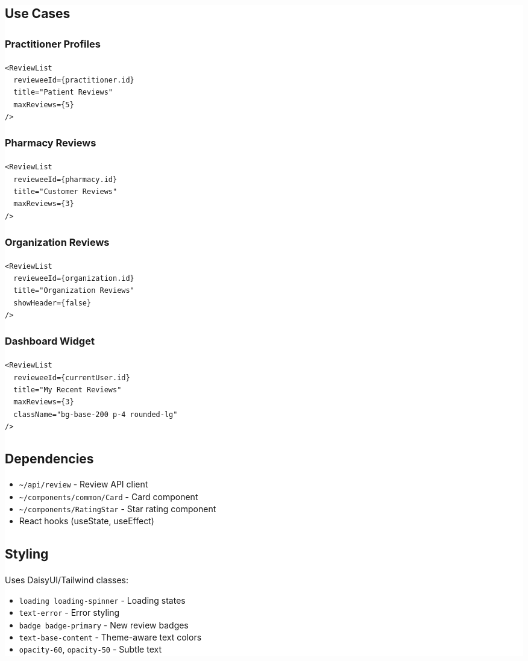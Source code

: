 ## Use Cases

### Practitioner Profiles
```tsx
<ReviewList 
  revieweeId={practitioner.id} 
  title="Patient Reviews"
  maxReviews={5}
/>
```

### Pharmacy Reviews
```tsx
<ReviewList 
  revieweeId={pharmacy.id} 
  title="Customer Reviews"
  maxReviews={3}
/>
```

### Organization Reviews
```tsx
<ReviewList 
  revieweeId={organization.id} 
  title="Organization Reviews"
  showHeader={false}
/>
```

### Dashboard Widget
```tsx
<ReviewList 
  revieweeId={currentUser.id} 
  title="My Recent Reviews"
  maxReviews={3}
  className="bg-base-200 p-4 rounded-lg"
/>
```

## Dependencies

- `~/api/review` - Review API client
- `~/components/common/Card` - Card component
- `~/components/RatingStar` - Star rating component
- React hooks (useState, useEffect)

## Styling

Uses DaisyUI/Tailwind classes:
- `loading loading-spinner` - Loading states
- `text-error` - Error styling
- `badge badge-primary` - New review badges
- `text-base-content` - Theme-aware text colors
- `opacity-60`, `opacity-50` - Subtle text
